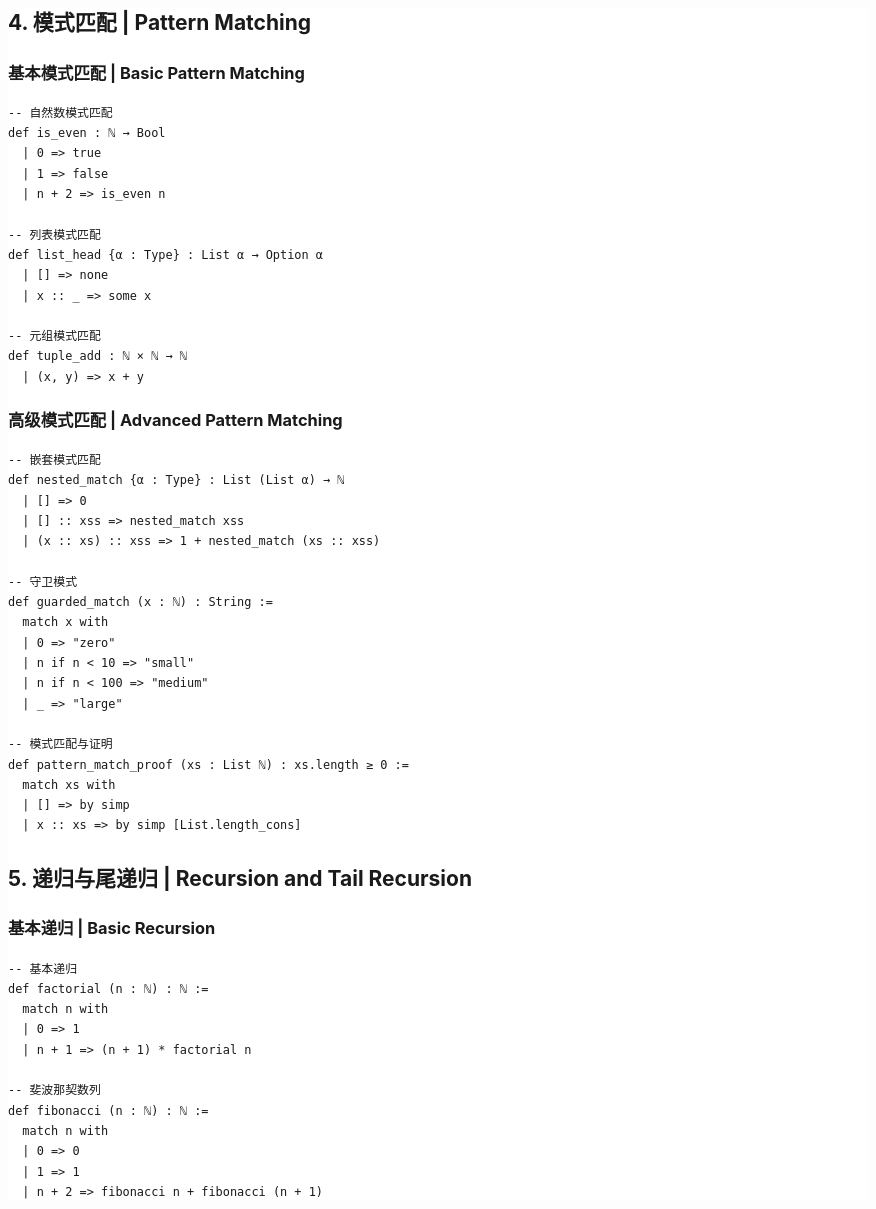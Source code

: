 ## 4. 模式匹配 | Pattern Matching

### 基本模式匹配 | Basic Pattern Matching

```lean
-- 自然数模式匹配
def is_even : ℕ → Bool
  | 0 => true
  | 1 => false
  | n + 2 => is_even n

-- 列表模式匹配
def list_head {α : Type} : List α → Option α
  | [] => none
  | x :: _ => some x

-- 元组模式匹配
def tuple_add : ℕ × ℕ → ℕ
  | (x, y) => x + y
```

### 高级模式匹配 | Advanced Pattern Matching

```lean
-- 嵌套模式匹配
def nested_match {α : Type} : List (List α) → ℕ
  | [] => 0
  | [] :: xss => nested_match xss
  | (x :: xs) :: xss => 1 + nested_match (xs :: xss)

-- 守卫模式
def guarded_match (x : ℕ) : String :=
  match x with
  | 0 => "zero"
  | n if n < 10 => "small"
  | n if n < 100 => "medium"
  | _ => "large"

-- 模式匹配与证明
def pattern_match_proof (xs : List ℕ) : xs.length ≥ 0 :=
  match xs with
  | [] => by simp
  | x :: xs => by simp [List.length_cons]
```

## 5. 递归与尾递归 | Recursion and Tail Recursion

### 基本递归 | Basic Recursion

```lean
-- 基本递归
def factorial (n : ℕ) : ℕ :=
  match n with
  | 0 => 1
  | n + 1 => (n + 1) * factorial n

-- 斐波那契数列
def fibonacci (n : ℕ) : ℕ :=
  match n with
  | 0 => 0
  | 1 => 1
  | n + 2 => fibonacci n + fibonacci (n + 1)
```
